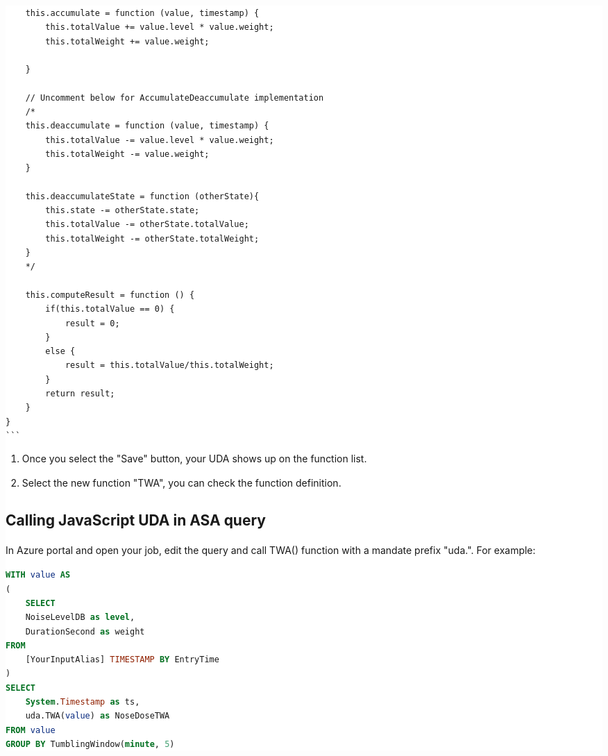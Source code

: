         this.accumulate = function (value, timestamp) {
            this.totalValue += value.level * value.weight;
            this.totalWeight += value.weight;

        }

        // Uncomment below for AccumulateDeaccumulate implementation
        /*
        this.deaccumulate = function (value, timestamp) {
            this.totalValue -= value.level * value.weight;
            this.totalWeight -= value.weight;
        }

        this.deaccumulateState = function (otherState){
            this.state -= otherState.state;
            this.totalValue -= otherState.totalValue;
            this.totalWeight -= otherState.totalWeight;
        }
        */

        this.computeResult = function () {
            if(this.totalValue == 0) {
                result = 0;
            }
            else {
                result = this.totalValue/this.totalWeight;
            }
            return result;
        }
    }
    ```

1. Once you select the "Save" button, your UDA shows up on the function list.

1. Select the new function "TWA", you can check the function definition.

## Calling JavaScript UDA in ASA query

In Azure portal and open your job, edit the query and call TWA() function with a mandate prefix "uda.". For example:

```SQL
WITH value AS
(
    SELECT
    NoiseLevelDB as level,
    DurationSecond as weight
FROM
    [YourInputAlias] TIMESTAMP BY EntryTime
)
SELECT
    System.Timestamp as ts,
    uda.TWA(value) as NoseDoseTWA
FROM value
GROUP BY TumblingWindow(minute, 5)
```
